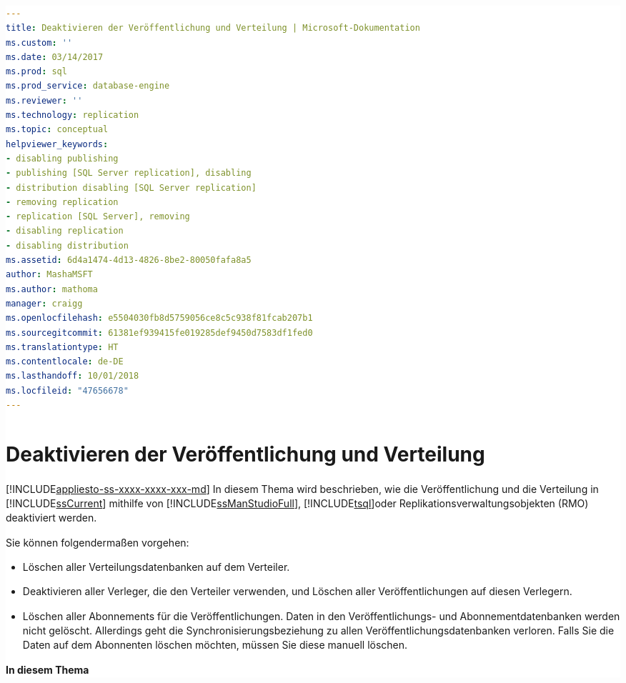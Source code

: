 ```yaml
---
title: Deaktivieren der Veröffentlichung und Verteilung | Microsoft-Dokumentation
ms.custom: ''
ms.date: 03/14/2017
ms.prod: sql
ms.prod_service: database-engine
ms.reviewer: ''
ms.technology: replication
ms.topic: conceptual
helpviewer_keywords:
- disabling publishing
- publishing [SQL Server replication], disabling
- distribution disabling [SQL Server replication]
- removing replication
- replication [SQL Server], removing
- disabling replication
- disabling distribution
ms.assetid: 6d4a1474-4d13-4826-8be2-80050fafa8a5
author: MashaMSFT
ms.author: mathoma
manager: craigg
ms.openlocfilehash: e5504030fb8d5759056ce8c5c938f81fcab207b1
ms.sourcegitcommit: 61381ef939415fe019285def9450d7583df1fed0
ms.translationtype: HT
ms.contentlocale: de-DE
ms.lasthandoff: 10/01/2018
ms.locfileid: "47656678"
---
```

# <a name="disable-publishing-and-distribution"></a>Deaktivieren der Veröffentlichung und Verteilung
[!INCLUDE[appliesto-ss-xxxx-xxxx-xxx-md](../../includes/appliesto-ss-xxxx-xxxx-xxx-md.md)]
  In diesem Thema wird beschrieben, wie die Veröffentlichung und die Verteilung in [!INCLUDE[ssCurrent](../../includes/sscurrent-md.md)] mithilfe von [!INCLUDE[ssManStudioFull](../../includes/ssmanstudiofull-md.md)], [!INCLUDE[tsql](../../includes/tsql-md.md)]oder Replikationsverwaltungsobjekten (RMO) deaktiviert werden.  
  
 Sie können folgendermaßen vorgehen:  
  
-   Löschen aller Verteilungsdatenbanken auf dem Verteiler.  
  
-   Deaktivieren aller Verleger, die den Verteiler verwenden, und Löschen aller Veröffentlichungen auf diesen Verlegern.  
  
-   Löschen aller Abonnements für die Veröffentlichungen. Daten in den Veröffentlichungs- und Abonnementdatenbanken werden nicht gelöscht. Allerdings geht die Synchronisierungsbeziehung zu allen Veröffentlichungsdatenbanken verloren. Falls Sie die Daten auf dem Abonnenten löschen möchten, müssen Sie diese manuell löschen.  
  
 **In diesem Thema**  
  